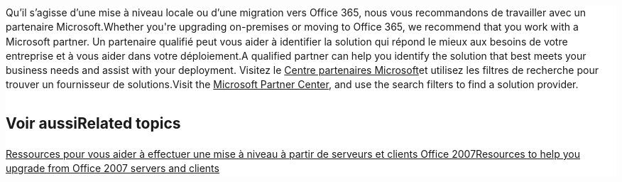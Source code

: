 <span data-ttu-id="0e2c2-266">Qu’il s’agisse d’une mise à niveau locale ou d’une migration vers Office 365, nous vous recommandons de travailler avec un partenaire Microsoft.</span><span class="sxs-lookup"><span data-stu-id="0e2c2-266">Whether you're upgrading on-premises or moving to Office 365, we recommend that you work with a Microsoft partner.</span></span> <span data-ttu-id="0e2c2-267">Un partenaire qualifié peut vous aider à identifier la solution qui répond le mieux aux besoins de votre entreprise et à vous aider dans votre déploiement.</span><span class="sxs-lookup"><span data-stu-id="0e2c2-267">A qualified partner can help you identify the solution that best meets your business needs and assist with your deployment.</span></span> <span data-ttu-id="0e2c2-268">Visitez le [Centre partenaires Microsoft](https://go.microsoft.com/fwlink/?linkid=841249)et utilisez les filtres de recherche pour trouver un fournisseur de solutions.</span><span class="sxs-lookup"><span data-stu-id="0e2c2-268">Visit the [Microsoft Partner Center](https://go.microsoft.com/fwlink/?linkid=841249), and use the search filters to find a solution provider.</span></span>
  
## <a name="related-topics"></a><span data-ttu-id="0e2c2-269">Voir aussi</span><span class="sxs-lookup"><span data-stu-id="0e2c2-269">Related topics</span></span>

[<span data-ttu-id="0e2c2-270">Ressources pour vous aider à effectuer une mise à niveau à partir de serveurs et clients Office 2007</span><span class="sxs-lookup"><span data-stu-id="0e2c2-270">Resources to help you upgrade from Office 2007 servers and clients</span></span>](upgrade-from-office-2007-servers-and-products.md)